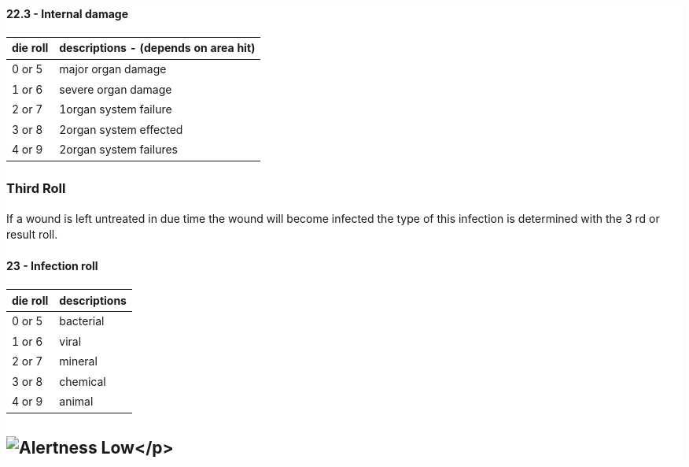 #### 22.3 - Internal damage

| die roll | descriptions - \(depends on area hit\) |
| :--- | :--- |
| 0 or 5 | major organ damage |
| 1 or 6 | severe organ damage |
| 2 or 7 | 1organ system failure |
| 3 or 8 | 2organ system effected |
| 4 or 9 | 2organ system failures |

### Third Roll

If a wound is left untreated in due time the wound will become infected the type of this infection is determined with the 3 rd or result roll.

#### 23 - Infection roll

| die roll | descriptions |
| :--- | :--- |
| 0 or 5 | bacterial |
| 1 or 6 | viral |
| 2 or 7 | mineral |
| 3 or 8 | chemical |
| 4 or 9 | animal |

## ![Alertness Low](https://github.com/donnay/interesting-octopus/tree/9cfbd1403693cdcd0669bf5c24326f97bc82bc59/images/AQuietMoment.jpg)&lt;/p&gt;

